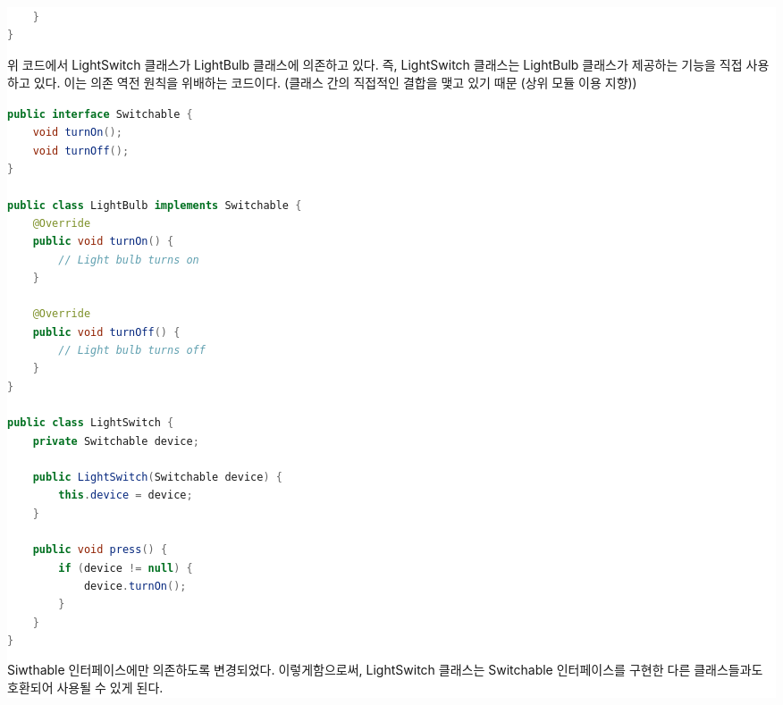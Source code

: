 ```java
    }
}
```

위 코드에서 LightSwitch 클래스가 LightBulb 클래스에 의존하고 있다. 즉, LightSwitch 클래스는 LightBulb 클래스가 제공하는 기능을 직접 사용하고 있다. 이는 의존 역전 원칙을 위배하는 코드이다. (클래스 간의 직접적인 결합을 맺고 있기 때문 (상위 모듈 이용 지향))

```java
public interface Switchable {
    void turnOn();
    void turnOff();
}

public class LightBulb implements Switchable {
    @Override
    public void turnOn() {
        // Light bulb turns on
    }

    @Override
    public void turnOff() {
        // Light bulb turns off
    }
}

public class LightSwitch {
    private Switchable device;

    public LightSwitch(Switchable device) {
        this.device = device;
    }

    public void press() {
        if (device != null) {
            device.turnOn();
        }
    }
}
```

Siwthable 인터페이스에만 의존하도록 변경되었다. 이렇게함으로써, LightSwitch 클래스는 Switchable 인터페이스를 구현한 다른 클래스들과도 호환되어 사용될 수 있게 된다.